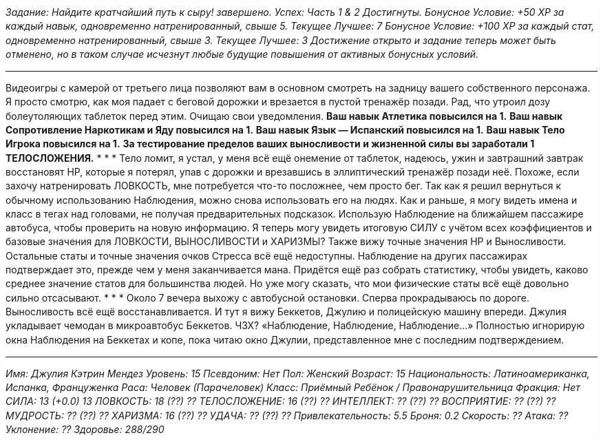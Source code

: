 <i>Задание: Найдите кратчайший путь к сыру! завершено.</i>
<i>Успех: Часть 1 & 2 Достигнуты.</i>
<i>Бонусное Условие: +50 XP за каждый навык, одновременно натренированный, свыше 5. Текущее Лучшее: 7</i>
<i>Бонусное Условие: +100 XP за каждый стат, одновременно натренированный, свыше 3. Текущее Лучшее: 3</i>
<i>Достижение открыто и задание теперь может быть отменено, но в таком случае исчезнут любые будущие повышения от активных бонусных условий.</i>
<hr>
Видеоигры с камерой от третьего лица позволяют вам в основном смотреть на задницу вашего собственного персонажа. Я просто смотрю, как моя падает с беговой дорожки и врезается в пустой тренажёр позади. Рад, что утроил дозу болеутоляющих таблеток перед этим. Очищаю свои уведомления.
<b>Ваш навык Атлетика повысился на 1.</b>
<b>Ваш навык Сопротивление Наркотикам и Яду повысился на 1.</b>
<b>Ваш навык Язык — Испанский повысился на 1.</b>
<b>Ваш навык Тело Игрока повысился на 1.</b>
<b>За тестирование пределов ваших выносливости и жизненной силы вы заработали 1 ТЕЛОСЛОЖЕНИЯ.</b>
* * *
Тело ломит, я устал, у меня всё ещё онемение от таблеток, надеюсь, ужин и завтрашний завтрак восстановят HP, которые я потерял, упав с дорожки и врезавшись в эллиптический тренажёр позади неё. Похоже, если захочу натренировать ЛОВКОСТЬ, мне потребуется что-то посложнее, чем просто бег.
Так как я решил вернуться к обычному использованию Наблюдения, можно снова использовать его на людях. Как и раньше, я могу видеть имена и класс в тегах над головами, не получая предварительных подсказок. Использую Наблюдение на ближайшем пассажире автобуса, чтобы проверить на новую информацию.
Я теперь могу увидеть итоговую СИЛУ с учётом всех коэффициентов и базовые значения для ЛОВКОСТИ, ВЫНОСЛИВОСТИ и ХАРИЗМЫ? Также вижу точные значения HP и Выносливости. Остальные статы и точные значения очков Стресса всё ещё недоступны. Наблюдение на других пассажирах подтверждает это, прежде чем у меня заканчивается мана. Придётся ещё раз собрать статистику, чтобы увидеть, каково среднее значение статов для большинства людей. Но уже могу сказать, что мои физические статы всё ещё довольно сильно отсасывают.
* * *
Около 7 вечера выхожу с автобусной остановки. Сперва прокрадываюсь по дороге. Выносливость всё ещё восстанавливается. И тут я вижу Беккетов, Джулию и полицейскую машину впереди. Джулия укладывает чемодан в микроавтобус Беккетов. ЧЗХ?
«Наблюдение, Наблюдение, Наблюдение…»
Полностью игнорирую окна Наблюдения на Беккетах и копе, пока читаю окно Джулии, представленное мне с последним подтверждением.
<hr>
<i>Имя: Джулия Кэтрин Мендез</i>
<i>Уровень: 15</i>
<i>Псевдоним: Нет</i>
<i>Пол: Женский</i>
<i>Возраст: 15</i>
<i>Национальность: Латиноамериканка, Испанка, Француженка</i>
<i>Раса: Человек (Парачеловек)</i>
<i>Класс: Приёмный Ребёнок / Правонарушительница</i>
<i>Фракция: Нет</i>
<empty-line>
<i>СИЛА: 13 (+0.0) 13</i>
<i>ЛОВКОСТЬ: 18 (??) ??</i>
<i>ТЕЛОСЛОЖЕНИЕ: 16 (??) ??</i>
<i>ИНТЕЛЛЕКТ: ?? (??) ??</i>
<i>ВОСПРИЯТИЕ: ?? (??) ??</i>
<i>МУДРОСТЬ: ?? (??) ??</i>
<i>ХАРИЗМА: 16 (??) ??</i>
<i>УДАЧА: ?? (??) ??</i>
<empty-line>
<i>Привлекательность: 5.5</i>
<i>Броня: 0.2</i>
<i>Скорость: ??</i>
<i>Атака: ??</i>
<i>Уклонение: ??</i>
<empty-line>
<i>Здоровье: 288/290</i>